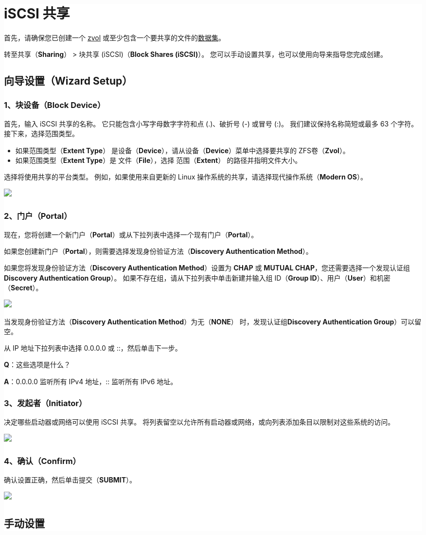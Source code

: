 # iSCSI 共享

首先，请确保您已创建一个 [zvol](https://www.truenas.com/docs/core/storage/pools/zvols/) 或至少包含一个要共享的文件的[数据集](https://www.truenas.com/docs/core/storage/pools/datasets/)。

转至共享（**Sharing**） > 块共享 (iSCSI)（**Block Shares (iSCSI)**）。 您可以手动设置共享，也可以使用向导来指导您完成创建。

## 向导设置（Wizard Setup）

### 1、块设备（Block Device）

首先，输入 iSCSI 共享的名称。 它只能包含小写字母数字字符和点 (.)、破折号 (-) 或冒号 (:)。 我们建议保持名称简短或最多 63 个字符。 接下来，选择范围类型。

- 如果范围类型（**Extent Type**） 是设备（**Device**），请从设备（**Device**）菜单中选择要共享的 ZFS卷（**Zvol**）。
- 如果范围类型（**Extent Type**）是 文件（**File**），选择 范围（**Extent**） 的路径并指明文件大小。

选择将使用共享的平台类型。 例如，如果使用来自更新的 Linux 操作系统的共享，请选择现代操作系统（**Modern OS**）。

![](https://www.truenas.com/docs/images/CORE/12.0/SharingISCSIWizardDevice.png)

### 2、门户（Portal）

现在，您将创建一个新门户（**Portal**）或从下拉列表中选择一个现有门户（**Portal**）。

如果您创建新门户（**Portal**），则需要选择发现身份验证方法（**Discovery Authentication Method**）。

如果您将发现身份验证方法（**Discovery Authentication Method**）设置为 **CHAP** 或 **MUTUAL CHAP**，您还需要选择一个发现认证组**Discovery Authentication Group**）。 如果不存在组，请从下拉列表中单击新建并输入组 ID（**Group ID**）、用户（**User**）和机密（**Secret**）。

![](https://www.truenas.com/docs/images/CORE/12.0/SharingISCSIWizardPortal.png)

当发现身份验证方法（**Discovery Authentication Method**）为无（**NONE**） 时，发现认证组**Discovery Authentication Group**）可以留空。

从 IP 地址下拉列表中选择 0.0.0.0 或 ::，然后单击下一步。

**Q**：这些选项是什么？

**A**：0.0.0.0 监听所有 IPv4 地址，:: 监听所有 IPv6 地址。

### 3、发起者（Initiator）

决定哪些启动器或网络可以使用 iSCSI 共享。 将列表留空以允许所有启动器或网络，或向列表添加条目以限制对这些系统的访问。

![](https://www.truenas.com/docs/images/CORE/12.0/SharingISCSIWizardInitiator.png)

### 4、确认（Confirm）

确认设置正确，然后单击提交（**SUBMIT**）。

![](https://www.truenas.com/docs/images/CORE/12.0/SharingISCSIWizardSummary.png)

## 手动设置
